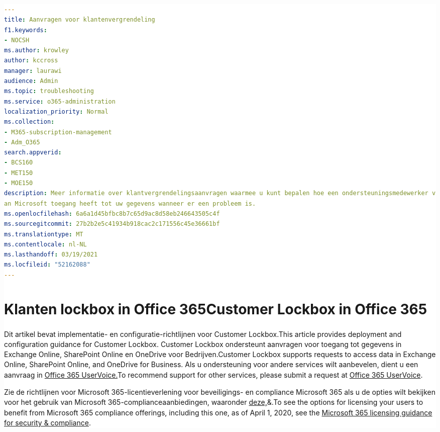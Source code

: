 ```yaml
---
title: Aanvragen voor klantenvergrendeling
f1.keywords:
- NOCSH
ms.author: krowley
author: kccross
manager: laurawi
audience: Admin
ms.topic: troubleshooting
ms.service: o365-administration
localization_priority: Normal
ms.collection:
- M365-subscription-management
- Adm_O365
search.appverid:
- BCS160
- MET150
- MOE150
description: Meer informatie over klantvergrendelingsaanvragen waarmee u kunt bepalen hoe een ondersteuningsmedewerker van Microsoft toegang heeft tot uw gegevens wanneer er een probleem is.
ms.openlocfilehash: 6a6a1d45bfbc8b7c65d9ac8d58eb246643505c4f
ms.sourcegitcommit: 27b2b2e5c41934b918cac2c171556c45e36661bf
ms.translationtype: MT
ms.contentlocale: nl-NL
ms.lasthandoff: 03/19/2021
ms.locfileid: "52162088"
---
```

# <a name="customer-lockbox-in-office-365"></a><span data-ttu-id="6b201-103">Klanten lockbox in Office 365</span><span class="sxs-lookup"><span data-stu-id="6b201-103">Customer Lockbox in Office 365</span></span>

<span data-ttu-id="6b201-104">Dit artikel bevat implementatie- en configuratie-richtlijnen voor Customer Lockbox.</span><span class="sxs-lookup"><span data-stu-id="6b201-104">This article provides deployment and configuration guidance for Customer Lockbox.</span></span> <span data-ttu-id="6b201-105">Customer Lockbox ondersteunt aanvragen voor toegang tot gegevens in Exchange Online, SharePoint Online en OneDrive voor Bedrijven.</span><span class="sxs-lookup"><span data-stu-id="6b201-105">Customer Lockbox supports requests to access data in Exchange Online, SharePoint Online, and OneDrive for Business.</span></span> <span data-ttu-id="6b201-106">Als u ondersteuning voor andere services wilt aanbevelen, dient u een aanvraag in [Office 365 UserVoice.](https://office365.uservoice.com/)</span><span class="sxs-lookup"><span data-stu-id="6b201-106">To recommend support for other services, please submit a request at [Office 365 UserVoice](https://office365.uservoice.com/).</span></span>

<span data-ttu-id="6b201-107">Zie de richtlijnen voor Microsoft 365-licentieverlening voor beveiligings- en compliance Microsoft 365 als u de opties wilt bekijken voor het gebruik van Microsoft 365-complianceaanbiedingen, waaronder [deze,](/office365/servicedescriptions/microsoft-365-service-descriptions/microsoft-365-tenantlevel-services-licensing-guidance/microsoft-365-security-compliance-licensing-guidance)&.</span><span class="sxs-lookup"><span data-stu-id="6b201-107">To see the options for licensing your users to benefit from Microsoft 365 compliance offerings, including this one, as of April 1, 2020, see the [Microsoft 365 licensing guidance for security & compliance](/office365/servicedescriptions/microsoft-365-service-descriptions/microsoft-365-tenantlevel-services-licensing-guidance/microsoft-365-security-compliance-licensing-guidance).</span></span>
